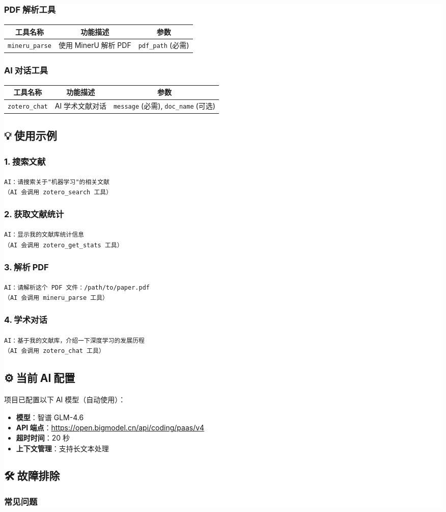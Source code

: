 ### PDF 解析工具

| 工具名称 | 功能描述 | 参数 |
|---------|---------|------|
| `mineru_parse` | 使用 MinerU 解析 PDF | `pdf_path` (必需) |

### AI 对话工具

| 工具名称 | 功能描述 | 参数 |
|---------|---------|------|
| `zotero_chat` | AI 学术文献对话 | `message` (必需), `doc_name` (可选) |

## 💡 使用示例

### 1. 搜索文献
```
AI：请搜索关于"机器学习"的相关文献
（AI 会调用 zotero_search 工具）
```

### 2. 获取文献统计
```
AI：显示我的文献库统计信息
（AI 会调用 zotero_get_stats 工具）
```

### 3. 解析 PDF
```
AI：请解析这个 PDF 文件：/path/to/paper.pdf
（AI 会调用 mineru_parse 工具）
```

### 4. 学术对话
```
AI：基于我的文献库，介绍一下深度学习的发展历程
（AI 会调用 zotero_chat 工具）
```

## ⚙️ 当前 AI 配置

项目已配置以下 AI 模型（自动使用）：

- **模型**：智谱 GLM-4.6
- **API 端点**：https://open.bigmodel.cn/api/coding/paas/v4
- **超时时间**：20 秒
- **上下文管理**：支持长文本处理

## 🛠️ 故障排除

### 常见问题
